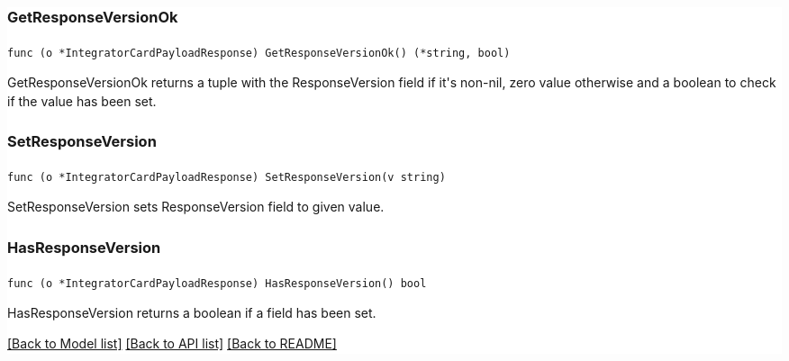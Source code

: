 ### GetResponseVersionOk

`func (o *IntegratorCardPayloadResponse) GetResponseVersionOk() (*string, bool)`

GetResponseVersionOk returns a tuple with the ResponseVersion field if it's non-nil, zero value otherwise
and a boolean to check if the value has been set.

### SetResponseVersion

`func (o *IntegratorCardPayloadResponse) SetResponseVersion(v string)`

SetResponseVersion sets ResponseVersion field to given value.

### HasResponseVersion

`func (o *IntegratorCardPayloadResponse) HasResponseVersion() bool`

HasResponseVersion returns a boolean if a field has been set.


[[Back to Model list]](../README.md#documentation-for-models) [[Back to API list]](../README.md#documentation-for-api-endpoints) [[Back to README]](../README.md)



